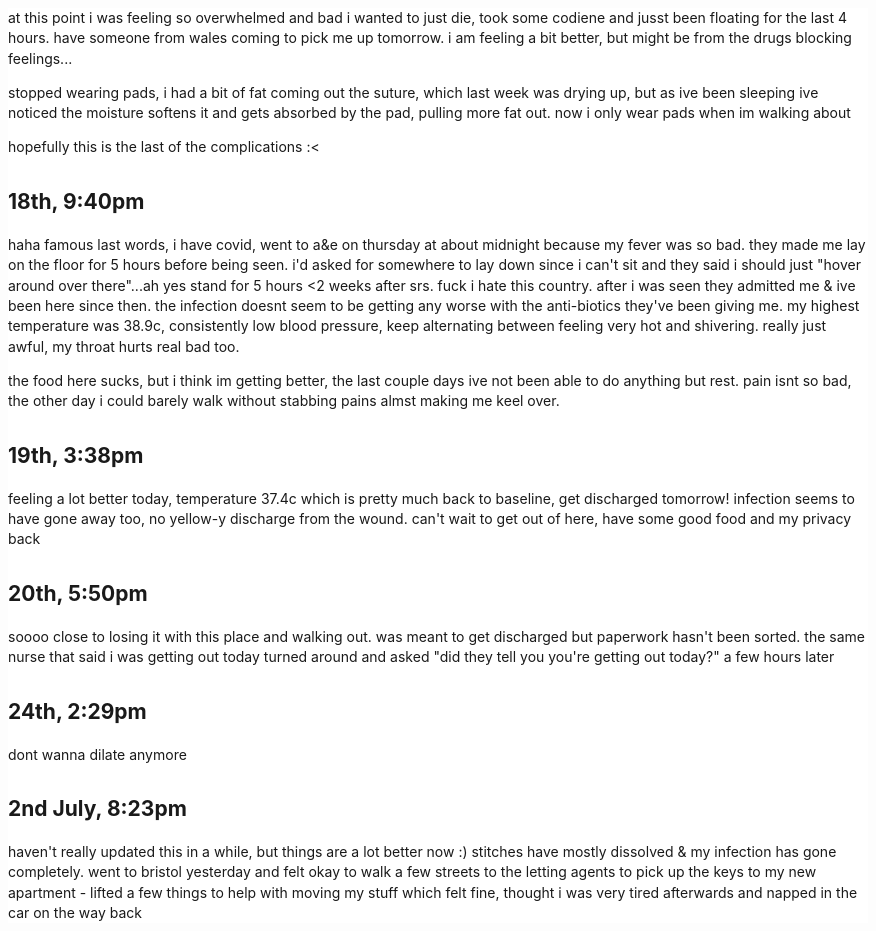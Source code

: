 at this point i was feeling so overwhelmed and bad i wanted to just die, took
some codiene and jusst been floating for the last 4 hours. have someone from
wales coming to pick me up tomorrow. i am feeling a bit better, but might be
from the drugs blocking feelings...

stopped wearing pads, i had a bit of fat coming out the suture, which last week
was drying up, but as ive been sleeping ive noticed the moisture softens it and
gets absorbed by the pad, pulling more fat out. now i only wear pads when im
walking about

hopefully this is the last of the complications :<

## 18th, 9:40pm

haha famous last words, i have covid, went to a&e on thursday at about midnight
because my fever was so bad. they made me lay on the floor for 5 hours before
being seen. i'd asked for somewhere to lay down since i can't sit and they said
i should just "hover around over there"...ah yes stand for 5 hours <2 weeks
after srs. fuck i hate this country. after i was seen they admitted me & ive
been here since then. the infection doesnt seem to be getting any worse with the
anti-biotics they've been giving me. my highest temperature was 38.9c,
consistently low blood pressure, keep alternating between feeling very hot and
shivering. really just awful, my throat hurts real bad too.

the food here sucks, but i think im getting better, the last couple days ive not
been able to do anything but rest. pain isnt so bad, the other day i could
barely walk without stabbing pains almst making me keel over.

## 19th, 3:38pm

feeling a lot better today, temperature 37.4c which is pretty much back to
baseline, get discharged tomorrow! infection seems to have gone away too, no
yellow-y discharge from the wound. can't wait to get out of here, have some good
food and my privacy back

## 20th, 5:50pm

soooo close to losing it with this place and walking out. was meant to get
discharged but paperwork hasn't been sorted. the same nurse that said i was
getting out today turned around and asked "did they tell you you're getting out
today?" a few hours later

## 24th, 2:29pm

dont wanna dilate anymore

## 2nd July, 8:23pm

haven't really updated this in a while, but things are a lot better now :)
stitches have mostly dissolved & my infection has gone completely. went to
bristol yesterday and felt okay to walk a few streets to the letting agents to
pick up the keys to my new apartment - lifted a few things to help with moving
my stuff which felt fine, thought i was very tired afterwards and napped in the
car on the way back
